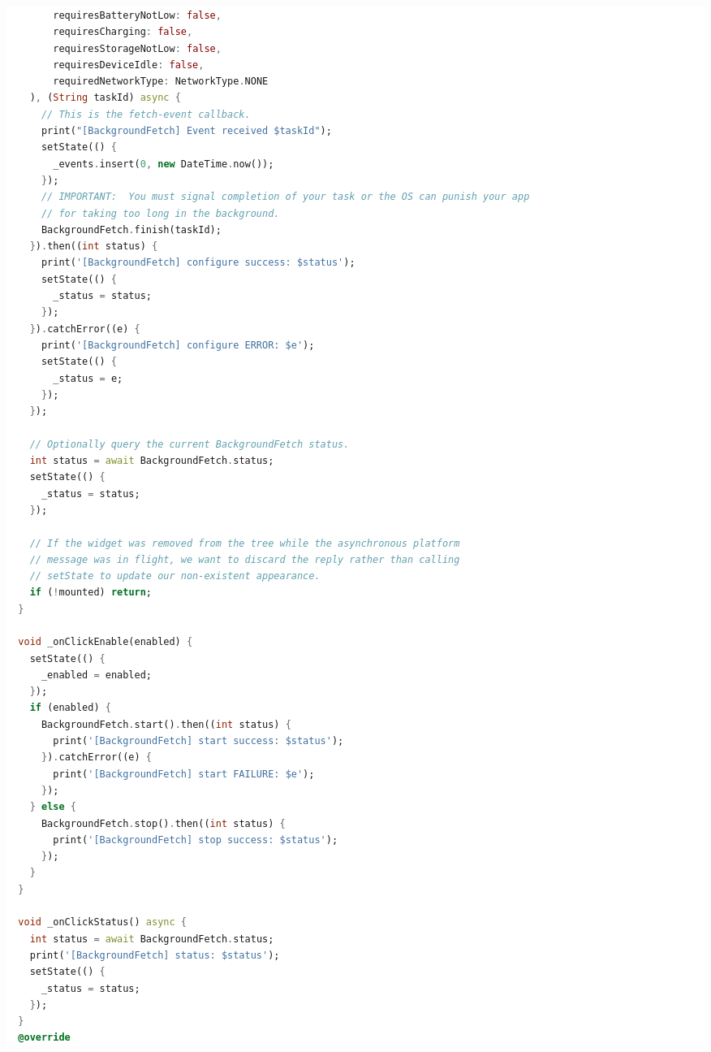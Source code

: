 ```dart
        requiresBatteryNotLow: false,
        requiresCharging: false,
        requiresStorageNotLow: false,
        requiresDeviceIdle: false,
        requiredNetworkType: NetworkType.NONE
    ), (String taskId) async {
      // This is the fetch-event callback.
      print("[BackgroundFetch] Event received $taskId");
      setState(() {
        _events.insert(0, new DateTime.now());
      });
      // IMPORTANT:  You must signal completion of your task or the OS can punish your app
      // for taking too long in the background.
      BackgroundFetch.finish(taskId);
    }).then((int status) {
      print('[BackgroundFetch] configure success: $status');
      setState(() {
        _status = status;
      });
    }).catchError((e) {
      print('[BackgroundFetch] configure ERROR: $e');
      setState(() {
        _status = e;
      });
    });

    // Optionally query the current BackgroundFetch status.
    int status = await BackgroundFetch.status;
    setState(() {
      _status = status;
    });

    // If the widget was removed from the tree while the asynchronous platform
    // message was in flight, we want to discard the reply rather than calling
    // setState to update our non-existent appearance.
    if (!mounted) return;
  }

  void _onClickEnable(enabled) {
    setState(() {
      _enabled = enabled;
    });
    if (enabled) {
      BackgroundFetch.start().then((int status) {
        print('[BackgroundFetch] start success: $status');
      }).catchError((e) {
        print('[BackgroundFetch] start FAILURE: $e');
      });
    } else {
      BackgroundFetch.stop().then((int status) {
        print('[BackgroundFetch] stop success: $status');
      });
    }
  }

  void _onClickStatus() async {
    int status = await BackgroundFetch.status;
    print('[BackgroundFetch] status: $status');
    setState(() {
      _status = status;
    });
  }
  @override
```